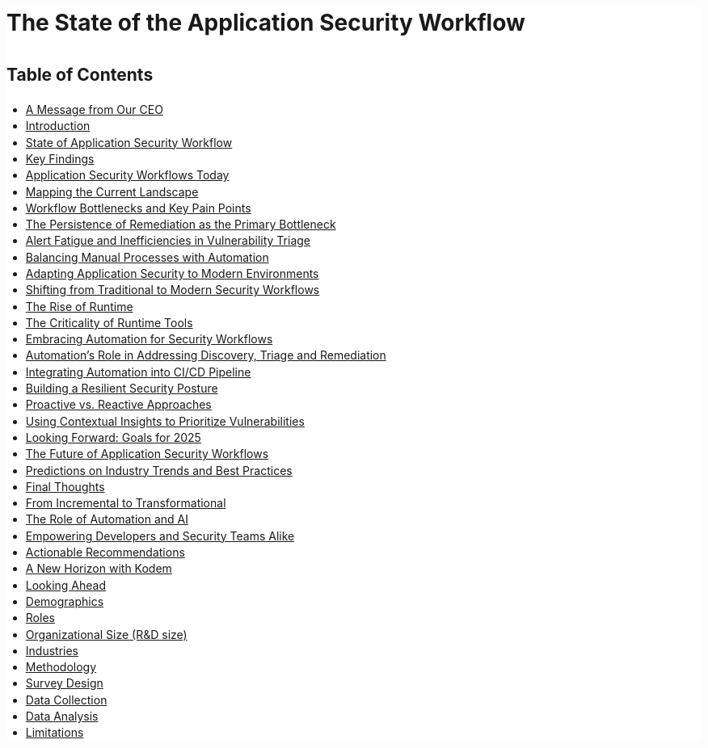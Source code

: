 # The State of the Application Security Workflow
## Table of Contents
- [A Message from Our CEO](#a-message-from-our-ceo)
- [Introduction](#introduction)
- [State of Application Security Workflow](#state-of-application-security-workflow)
- [Key Findings](#key-findings)
- [Application Security Workflows Today](#application-security-workflows-today)
- [Mapping the Current Landscape](#mapping-the-current-landscape)
- [Workflow Bottlenecks and Key Pain Points](#workflow-bottlenecks-and-key-pain-points)
- [The Persistence of Remediation as the Primary Bottleneck](#the-persistence-of-remediation-as-the-primary-bottleneck)
- [Alert Fatigue and Inefficiencies in Vulnerability Triage](#alert-fatigue-and-inefficiencies-in-vulnerability-triage)
- [Balancing Manual Processes with Automation](#balancing-manual-processes-with-automation)
- [Adapting Application Security to Modern Environments](#adapting-application-security-to-modern-environments)
- [Shifting from Traditional to Modern Security Workflows](#shifting-from-traditional-to-modern-security-workflows)
- [The Rise of Runtime](#the-rise-of-runtime)
- [The Criticality of Runtime Tools](#the-criticality-of-runtime-tools)
- [Embracing Automation for Security Workflows](#embracing-automation-for-security-workflows)
- [Automation’s Role in Addressing Discovery, Triage and Remediation](#automations-role-in-addressing-discovery-triage-and-remediation)
- [Integrating Automation into CI/CD Pipeline](#integrating-automation-into-cicd-pipeline)
- [Building a Resilient Security Posture](#building-a-resilient-security-posture)
- [Proactive vs. Reactive Approaches](#proactive-vs-reactive-approaches)
- [Using Contextual Insights to Prioritize Vulnerabilities](#using-contextual-insights-to-prioritize-vulnerabilities)
- [Looking Forward: Goals for 2025](#looking-forward-goals-for-2025)
- [The Future of Application Security Workflows](#the-future-of-application-security-workflows)
- [Predictions on Industry Trends and Best Practices](#predictions-on-industry-trends-and-best-practices)
- [Final Thoughts](#final-thoughts)
- [From Incremental to Transformational](#from-incremental-to-transformational)
- [The Role of Automation and AI](#the-role-of-automation-and-ai)
- [Empowering Developers and Security Teams Alike](#empowering-developers-and-security-teams-alike)
- [Actionable Recommendations](#actionable-recommendations)
- [A New Horizon with Kodem](#a-new-horizon-with-kodem)
- [Looking Ahead](#looking-ahead)
- [Demographics](#demographics)
- [Roles](#roles)
- [Organizational Size (R&D size)](#organizational-size-rd-size)
- [Industries](#industries)
- [Methodology](#methodology)
- [Survey Design](#survey-design)
- [Data Collection](#data-collection)
- [Data Analysis](#data-analysis)
- [Limitations](#limitations)
